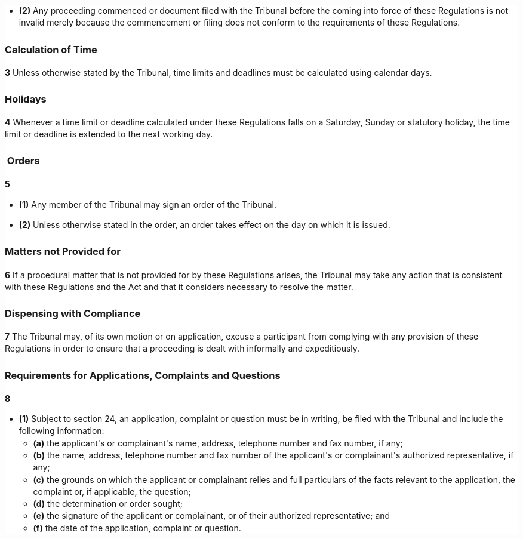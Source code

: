 - **(2)** Any proceeding commenced or document filed with the Tribunal before the coming into force of these Regulations is not invalid merely because the commencement or filing does not conform to the requirements of these Regulations.




### Calculation of Time


**3** Unless otherwise stated by the Tribunal, time limits and deadlines must be calculated using calendar days.




### Holidays


**4** Whenever a time limit or deadline calculated under these Regulations falls on a Saturday, Sunday or statutory holiday, the time limit or deadline is extended to the next working day.




###  Orders


**5** 

- **(1)** Any member of the Tribunal may sign an order of the Tribunal.

- **(2)** Unless otherwise stated in the order, an order takes effect on the day on which it is issued.




### Matters not Provided for


**6** If a procedural matter that is not provided for by these Regulations arises, the Tribunal may take any action that is consistent with these Regulations and the Act and that it considers necessary to resolve the matter.




### Dispensing with Compliance


**7** The Tribunal may, of its own motion or on application, excuse a participant from complying with any provision of these Regulations in order to ensure that a proceeding is dealt with informally and expeditiously.




### Requirements for Applications, Complaints and Questions


**8** 

- **(1)** Subject to section 24, an application, complaint or question must be in writing, be filed with the Tribunal and include the following information:
	- **(a)** the applicant's or complainant's name, address, telephone number and fax number, if any;
	- **(b)** the name, address, telephone number and fax number of the applicant's or complainant's authorized representative, if any;
	- **(c)** the grounds on which the applicant or complainant relies and full particulars of the facts relevant to the application, the complaint or, if applicable, the question;
	- **(d)** the determination or order sought;
	- **(e)** the signature of the applicant or complainant, or of their authorized representative; and
	- **(f)** the date of the application, complaint or question.
